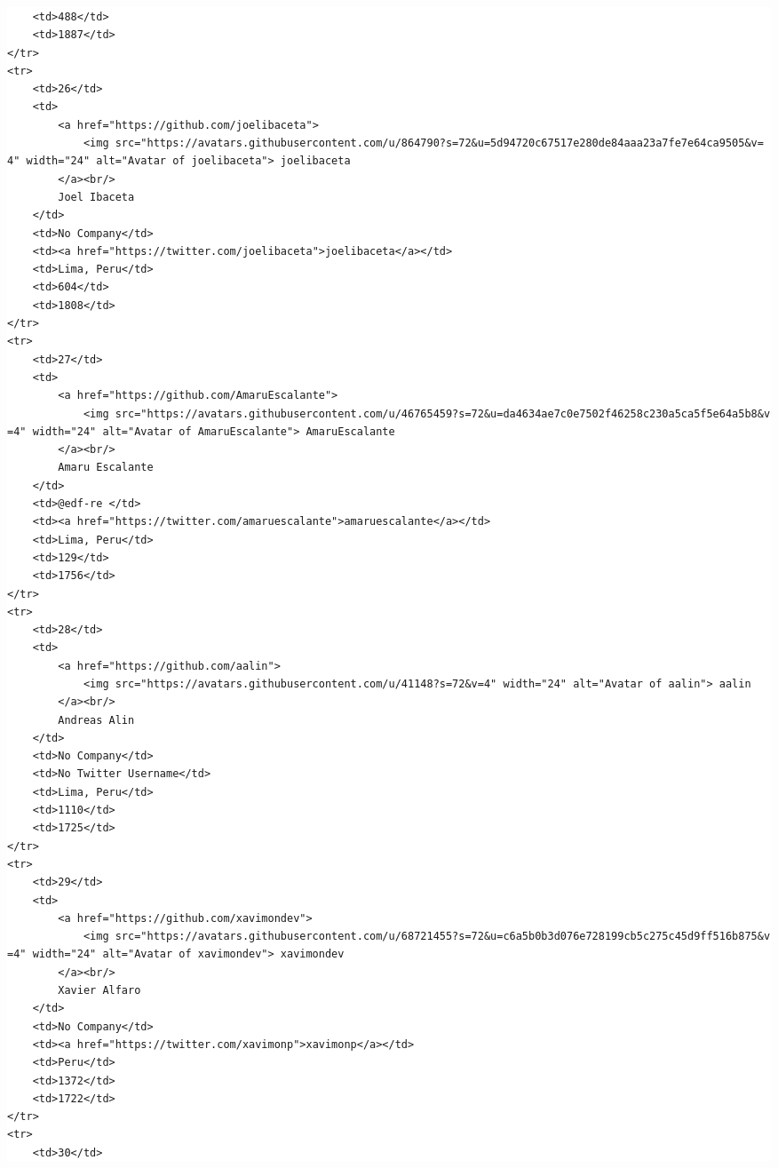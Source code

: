 		<td>488</td>
		<td>1887</td>
	</tr>
	<tr>
		<td>26</td>
		<td>
			<a href="https://github.com/joelibaceta">
				<img src="https://avatars.githubusercontent.com/u/864790?s=72&u=5d94720c67517e280de84aaa23a7fe7e64ca9505&v=4" width="24" alt="Avatar of joelibaceta"> joelibaceta
			</a><br/>
			Joel Ibaceta
		</td>
		<td>No Company</td>
		<td><a href="https://twitter.com/joelibaceta">joelibaceta</a></td>
		<td>Lima, Peru</td>
		<td>604</td>
		<td>1808</td>
	</tr>
	<tr>
		<td>27</td>
		<td>
			<a href="https://github.com/AmaruEscalante">
				<img src="https://avatars.githubusercontent.com/u/46765459?s=72&u=da4634ae7c0e7502f46258c230a5ca5f5e64a5b8&v=4" width="24" alt="Avatar of AmaruEscalante"> AmaruEscalante
			</a><br/>
			Amaru Escalante
		</td>
		<td>@edf-re </td>
		<td><a href="https://twitter.com/amaruescalante">amaruescalante</a></td>
		<td>Lima, Peru</td>
		<td>129</td>
		<td>1756</td>
	</tr>
	<tr>
		<td>28</td>
		<td>
			<a href="https://github.com/aalin">
				<img src="https://avatars.githubusercontent.com/u/41148?s=72&v=4" width="24" alt="Avatar of aalin"> aalin
			</a><br/>
			Andreas Alin
		</td>
		<td>No Company</td>
		<td>No Twitter Username</td>
		<td>Lima, Peru</td>
		<td>1110</td>
		<td>1725</td>
	</tr>
	<tr>
		<td>29</td>
		<td>
			<a href="https://github.com/xavimondev">
				<img src="https://avatars.githubusercontent.com/u/68721455?s=72&u=c6a5b0b3d076e728199cb5c275c45d9ff516b875&v=4" width="24" alt="Avatar of xavimondev"> xavimondev
			</a><br/>
			Xavier Alfaro
		</td>
		<td>No Company</td>
		<td><a href="https://twitter.com/xavimonp">xavimonp</a></td>
		<td>Peru</td>
		<td>1372</td>
		<td>1722</td>
	</tr>
	<tr>
		<td>30</td>
